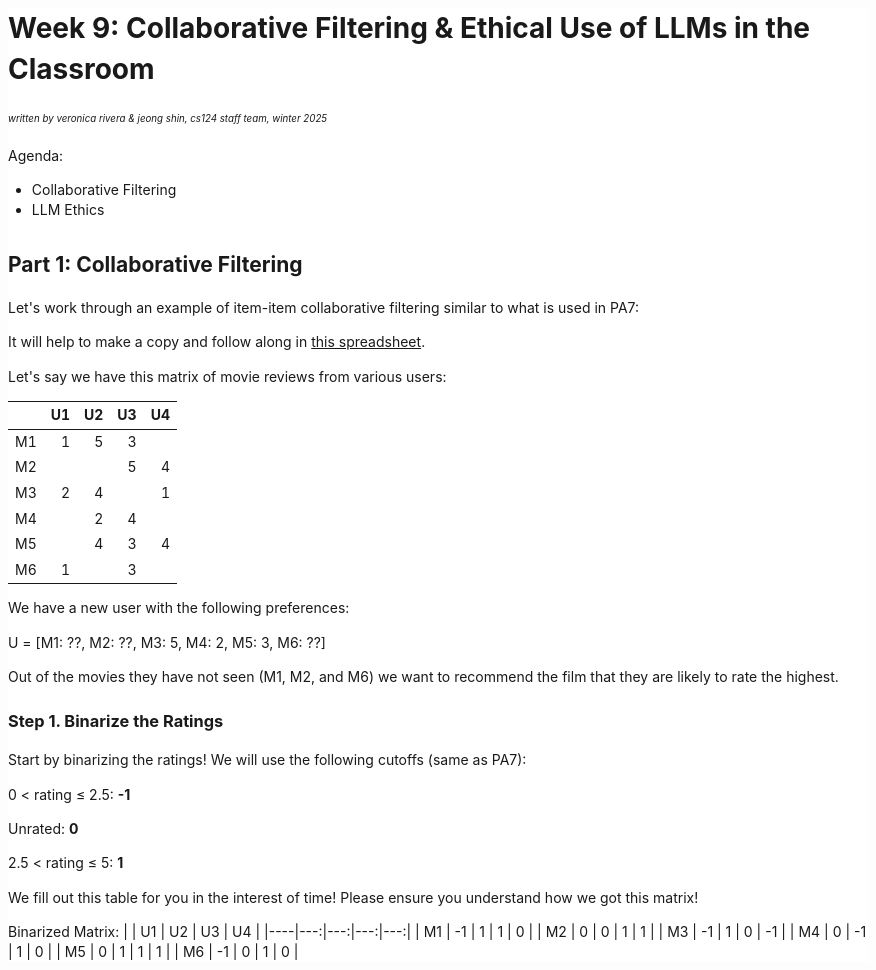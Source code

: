 # Week 9: Collaborative Filtering & Ethical Use of LLMs in the Classroom

<sub><sup>*written by veronica rivera & jeong shin, cs124 staff team, winter 2025*</sup></sub>

Agenda:
 - Collaborative Filtering
 - LLM Ethics

## Part 1: Collaborative Filtering

Let's work through an example of item-item collaborative filtering similar to what is used in PA7:

It will help to make a copy and follow along in [this spreadsheet](https://docs.google.com/spreadsheets/d/1RalPHyrnGHc3dGnDVzAZNZG4uNiZxrcMiO--Xo8awsw/edit#gid=0).

Let's say we have this matrix of movie reviews from various users:

|    | U1 | U2 | U3 | U4 |
|----|---:|---:|---:|---:|
| M1 |  1 |  5 |  3 |    |
| M2 |    |    |  5 |  4 |
| M3 |  2 |  4 |    |  1 |
| M4 |    |  2 |  4 |    |
| M5 |    |  4 |  3 |  4 |
| M6 |  1 |    |  3 |    |

We have a new user with the following preferences:

U = [M1: ??, M2: ??, M3: 5, M4: 2, M5: 3, M6: ??]

Out of the movies they have not seen (M1, M2, and M6) we want to recommend the film that they are likely to rate the highest.

### Step 1.  Binarize the Ratings

Start by binarizing the ratings!  We will use the following cutoffs (same as PA7):

0 $\lt$ rating $\leq$ 2.5: **-1**

Unrated: **0**

2.5 $\lt$ rating $\leq$ 5: **1**

We fill out this table for you in the interest of time!  Please ensure you understand how we got this matrix!

Binarized Matrix:
|    | U1 | U2 | U3 | U4 |
|----|---:|---:|---:|---:|
| M1 | -1 |  1 |  1 |  0 |
| M2 |  0 |  0 |  1 |  1 |
| M3 | -1 |  1 |  0 | -1 |
| M4 |  0 | -1 |  1 |  0 |
| M5 |  0 |  1 |  1 |  1 |
| M6 | -1 |  0 |  1 |  0 |

